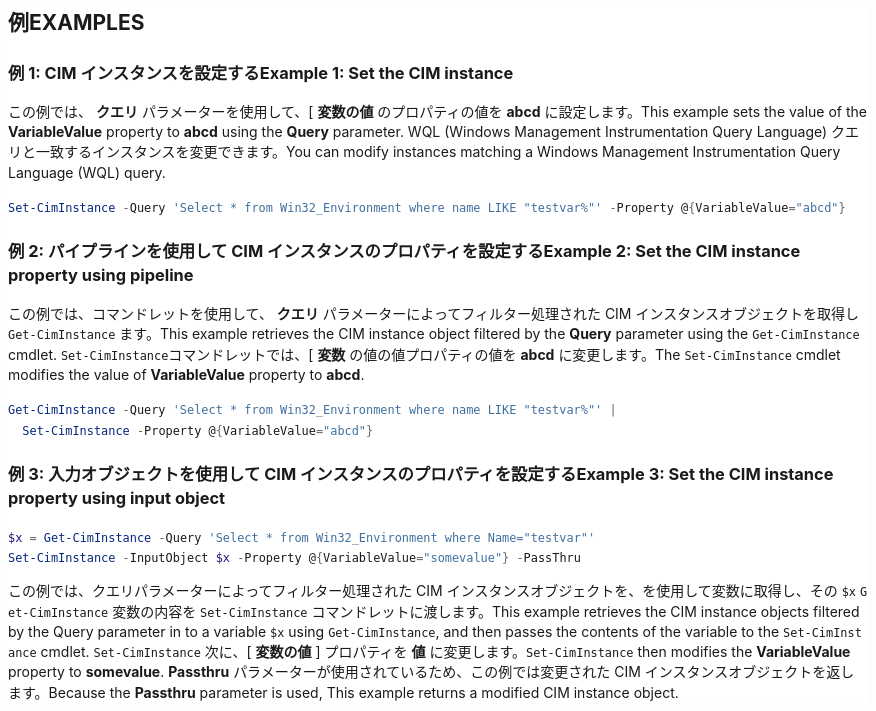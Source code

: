 ## <span data-ttu-id="4a43f-120">例</span><span class="sxs-lookup"><span data-stu-id="4a43f-120">EXAMPLES</span></span>

### <span data-ttu-id="4a43f-121">例 1: CIM インスタンスを設定する</span><span class="sxs-lookup"><span data-stu-id="4a43f-121">Example 1: Set the CIM instance</span></span>

<span data-ttu-id="4a43f-122">この例では、 **クエリ** パラメーターを使用して、[ **変数の値** のプロパティの値を **abcd** に設定します。</span><span class="sxs-lookup"><span data-stu-id="4a43f-122">This example sets the value of the **VariableValue** property to **abcd** using the **Query** parameter.</span></span> <span data-ttu-id="4a43f-123">WQL (Windows Management Instrumentation Query Language) クエリと一致するインスタンスを変更できます。</span><span class="sxs-lookup"><span data-stu-id="4a43f-123">You can modify instances matching a Windows Management Instrumentation Query Language (WQL) query.</span></span>

```powershell
Set-CimInstance -Query 'Select * from Win32_Environment where name LIKE "testvar%"' -Property @{VariableValue="abcd"}
```

### <span data-ttu-id="4a43f-124">例 2: パイプラインを使用して CIM インスタンスのプロパティを設定する</span><span class="sxs-lookup"><span data-stu-id="4a43f-124">Example 2: Set the CIM instance property using pipeline</span></span>

<span data-ttu-id="4a43f-125">この例では、コマンドレットを使用して、 **クエリ** パラメーターによってフィルター処理された CIM インスタンスオブジェクトを取得し `Get-CimInstance` ます。</span><span class="sxs-lookup"><span data-stu-id="4a43f-125">This example retrieves the CIM instance object filtered by the **Query** parameter using the `Get-CimInstance` cmdlet.</span></span> <span data-ttu-id="4a43f-126">`Set-CimInstance`コマンドレットでは、[ **変数** の値の値プロパティの値を **abcd** に変更します。</span><span class="sxs-lookup"><span data-stu-id="4a43f-126">The `Set-CimInstance` cmdlet modifies the value of **VariableValue** property to **abcd**.</span></span>

```powershell
Get-CimInstance -Query 'Select * from Win32_Environment where name LIKE "testvar%"' |
  Set-CimInstance -Property @{VariableValue="abcd"}
```

### <span data-ttu-id="4a43f-127">例 3: 入力オブジェクトを使用して CIM インスタンスのプロパティを設定する</span><span class="sxs-lookup"><span data-stu-id="4a43f-127">Example 3: Set the CIM instance property using input object</span></span>

```powershell
$x = Get-CimInstance -Query 'Select * from Win32_Environment where Name="testvar"'
Set-CimInstance -InputObject $x -Property @{VariableValue="somevalue"} -PassThru
```

<span data-ttu-id="4a43f-128">この例では、クエリパラメーターによってフィルター処理された CIM インスタンスオブジェクトを、を使用して変数に取得し、その `$x` `Get-CimInstance` 変数の内容を `Set-CimInstance` コマンドレットに渡します。</span><span class="sxs-lookup"><span data-stu-id="4a43f-128">This example retrieves the CIM instance objects filtered by the Query parameter in to a variable `$x` using `Get-CimInstance`, and then passes the contents of the variable to the `Set-CimInstance` cmdlet.</span></span> <span data-ttu-id="4a43f-129">`Set-CimInstance` 次に、[ **変数の値** ] プロパティを **値** に変更します。</span><span class="sxs-lookup"><span data-stu-id="4a43f-129">`Set-CimInstance` then modifies the **VariableValue** property to **somevalue**.</span></span> <span data-ttu-id="4a43f-130">**Passthru** パラメーターが使用されているため、この例では変更された CIM インスタンスオブジェクトを返します。</span><span class="sxs-lookup"><span data-stu-id="4a43f-130">Because the **Passthru** parameter is used, This example returns a modified CIM instance object.</span></span>

